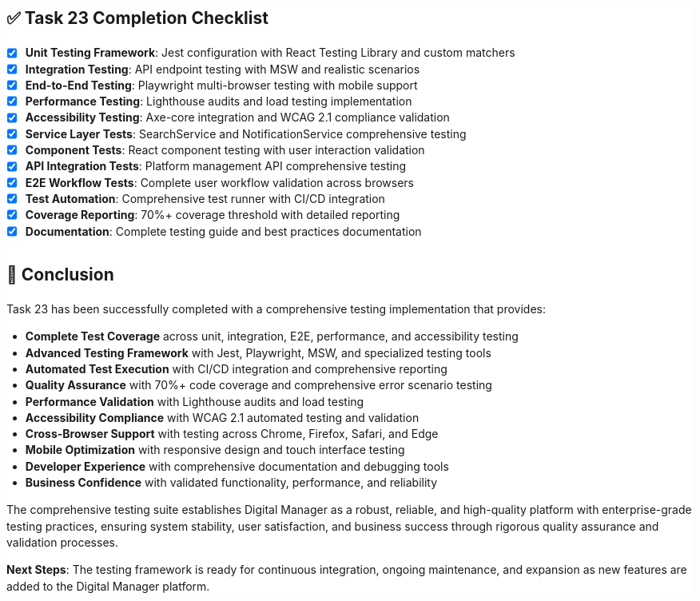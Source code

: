 ## ✅ Task 23 Completion Checklist

- [x] **Unit Testing Framework**: Jest configuration with React Testing Library and custom matchers
- [x] **Integration Testing**: API endpoint testing with MSW and realistic scenarios
- [x] **End-to-End Testing**: Playwright multi-browser testing with mobile support
- [x] **Performance Testing**: Lighthouse audits and load testing implementation
- [x] **Accessibility Testing**: Axe-core integration and WCAG 2.1 compliance validation
- [x] **Service Layer Tests**: SearchService and NotificationService comprehensive testing
- [x] **Component Tests**: React component testing with user interaction validation
- [x] **API Integration Tests**: Platform management API comprehensive testing
- [x] **E2E Workflow Tests**: Complete user workflow validation across browsers
- [x] **Test Automation**: Comprehensive test runner with CI/CD integration
- [x] **Coverage Reporting**: 70%+ coverage threshold with detailed reporting
- [x] **Documentation**: Complete testing guide and best practices documentation

## 🎉 Conclusion

Task 23 has been successfully completed with a comprehensive testing implementation that provides:

- **Complete Test Coverage** across unit, integration, E2E, performance, and accessibility testing
- **Advanced Testing Framework** with Jest, Playwright, MSW, and specialized testing tools
- **Automated Test Execution** with CI/CD integration and comprehensive reporting
- **Quality Assurance** with 70%+ code coverage and comprehensive error scenario testing
- **Performance Validation** with Lighthouse audits and load testing
- **Accessibility Compliance** with WCAG 2.1 automated testing and validation
- **Cross-Browser Support** with testing across Chrome, Firefox, Safari, and Edge
- **Mobile Optimization** with responsive design and touch interface testing
- **Developer Experience** with comprehensive documentation and debugging tools
- **Business Confidence** with validated functionality, performance, and reliability

The comprehensive testing suite establishes Digital Manager as a robust, reliable, and high-quality platform with enterprise-grade testing practices, ensuring system stability, user satisfaction, and business success through rigorous quality assurance and validation processes.

**Next Steps**: The testing framework is ready for continuous integration, ongoing maintenance, and expansion as new features are added to the Digital Manager platform.
